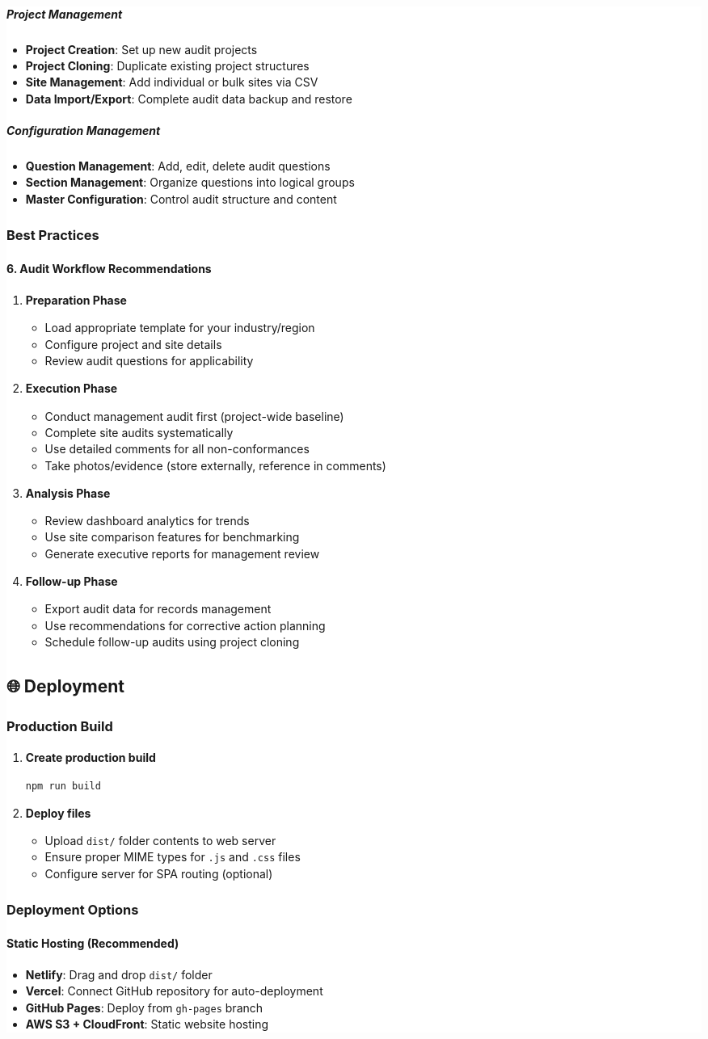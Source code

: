 ##### Project Management
- **Project Creation**: Set up new audit projects
- **Project Cloning**: Duplicate existing project structures  
- **Site Management**: Add individual or bulk sites via CSV
- **Data Import/Export**: Complete audit data backup and restore

##### Configuration Management
- **Question Management**: Add, edit, delete audit questions
- **Section Management**: Organize questions into logical groups
- **Master Configuration**: Control audit structure and content

### Best Practices

#### 6. Audit Workflow Recommendations

1. **Preparation Phase**
   - Load appropriate template for your industry/region
   - Configure project and site details
   - Review audit questions for applicability

2. **Execution Phase**
   - Conduct management audit first (project-wide baseline)
   - Complete site audits systematically
   - Use detailed comments for all non-conformances
   - Take photos/evidence (store externally, reference in comments)

3. **Analysis Phase**
   - Review dashboard analytics for trends
   - Use site comparison features for benchmarking
   - Generate executive reports for management review

4. **Follow-up Phase**
   - Export audit data for records management
   - Use recommendations for corrective action planning
   - Schedule follow-up audits using project cloning

## 🌐 Deployment

### Production Build

1. **Create production build**
   ```bash
   npm run build
   ```

2. **Deploy files**
   - Upload `dist/` folder contents to web server
   - Ensure proper MIME types for `.js` and `.css` files
   - Configure server for SPA routing (optional)

### Deployment Options

#### Static Hosting (Recommended)
- **Netlify**: Drag and drop `dist/` folder
- **Vercel**: Connect GitHub repository for auto-deployment
- **GitHub Pages**: Deploy from `gh-pages` branch
- **AWS S3 + CloudFront**: Static website hosting
